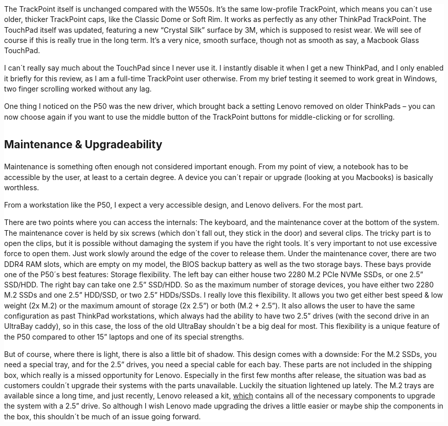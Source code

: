 The TrackPoint itself is unchanged compared with the W550s. It’s the same low-profile TrackPoint, which means you can´t use older, thicker TrackPoint caps, like the Classic Dome or Soft Rim. It works as perfectly as any other ThinkPad TrackPoint. The TouchPad itself was updated, featuring a new “Crystal Silk” surface by 3M, which is supposed to resist wear. We will see of course if this is really true in the long term. It’s a very nice, smooth surface, though not as smooth as say, a Macbook Glass TouchPad.

I can´t really say much about the TouchPad since I never use it. I instantly disable it when I get a new ThinkPad, and I only enabled it briefly for this review, as I am a full-time TrackPoint user otherwise. From my brief testing it seemed to work great in Windows, two finger scrolling worked without any lag.

One thing I noticed on the P50 was the new driver, which brought back a setting Lenovo removed on older ThinkPads – you can now choose again if you want to use the middle button of the TrackPoint buttons for middle-clicking or for scrolling.


## Maintenance & Upgradeability


Maintenance is something often enough not considered important enough. From my point of view, a notebook has to be accessible by the user, at least to a certain degree. A device you can´t repair or upgrade (looking at you Macbooks) is basically worthless.

From a workstation like the P50, I expect a very accessible design, and Lenovo delivers. For the most part.

There are two points where you can access the internals: The keyboard, and the maintenance cover at the bottom of the system. The maintenance cover is held by six screws (which don´t fall out, they stick in the door) and several clips. The tricky part is to open the clips, but it is possible without damaging the system if you have the right tools. It´s very important to not use excessive force to open them. Just work slowly around the edge of the cover to release them. Under the maintenance cover, there are two DDR4 RAM slots, which are empty on my model, the BIOS backup battery as well as the two storage bays. These bays provide one of the P50´s best features: Storage flexibility. The left bay can either house two 2280 M.2 PCIe NVMe SSDs, or one 2.5” SSD/HDD. The right bay can take one 2.5” SSD/HDD. So as the maximum number of storage devices, you have either two 2280 M.2 SSDs and one 2.5” HDD/SSD, or two 2.5” HDDs/SSDs. I really love this flexibility. It allows you two get either best speed & low weight (2x M.2) or the maximum amount of storage (2x 2.5”) or both (M.2 + 2.5”). It also allows the user to have the same configuration as past ThinkPad workstations, which always had the ability to have two 2.5” drives (with the second drive in an UltraBay caddy), so in this case, the loss of the old UltraBay shouldn´t be a big deal for most. This flexibility is a unique feature of the P50 compared to other 15” laptops and one of its special strengths.

But of course, where there is light, there is also a little bit of shadow. This design comes with a downside: For the M.2 SSDs, you need a special tray, and for the 2.5” drives, you need a special cable for each bay. These parts are not included in the shipping box, which really is a missed opportunity for Lenovo. Especially in the first few months after release, the situation was bad as customers couldn´t upgrade their systems with the parts unavailable. Luckily the situation lightened up lately. The M.2 trays are available since a long time, and just recently, Lenovo released a kit, [which](http://shop.lenovo.com/us/en/itemdetails/4XB0L63274/460/7EF7D50A5A7047049A355BF42AAF3C5C) contains all of the necessary components to upgrade the system with a 2.5” drive. So although I wish Lenovo made upgrading the drives a little easier or maybe ship the components in the box, this shouldn´t be much of an issue going forward.
